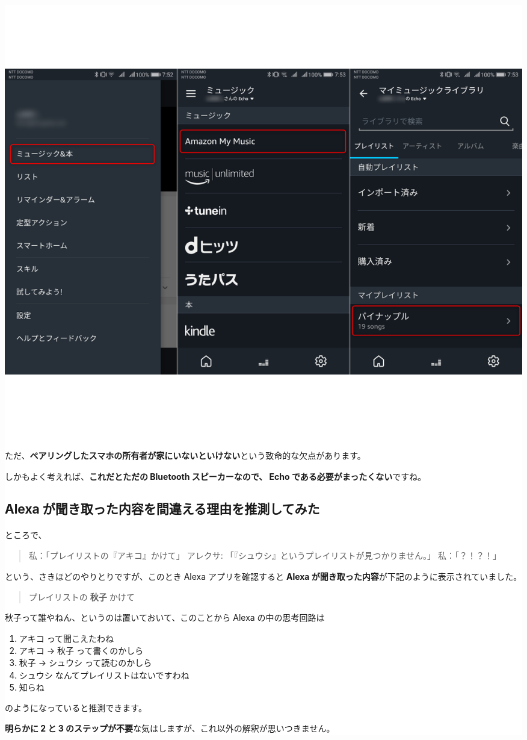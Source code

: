 <a href="images/play-my-playlist-with-amazon-echo-alexa-4.png"><img src="images/play-my-playlist-with-amazon-echo-alexa-4.png" alt="" width="1217" height="720" class="aligncenter size-full wp-image-6838" /></a>

ただ、**ペアリングしたスマホの所有者が家にいないといけない**という致命的な欠点があります。

しかもよく考えれば、**これだとただの Bluetooth スピーカーなので、 Echo である必要がまったくない**ですね。

## Alexa が聞き取った内容を間違える理由を推測してみた

ところで、

> 私：「プレイリストの『アキコ』かけて」
> アレクサ: 「『シュウシ』というプレイリストが見つかりません。」 
> 私：「？！？！」

という、さきほどのやりとりですが、このとき Alexa アプリを確認すると **Alexa が聞き取った内容**が下記のように表示されていました。

> プレイリストの **秋子** かけて

秋子って誰やねん、というのは置いておいて、このことから Alexa の中の思考回路は

1. アキコ って聞こえたわね
2. アキコ → 秋子 って書くのかしら
3. 秋子 → シュウシ って読むのかしら
4. シュウシ なんてプレイリストはないですわね
5. 知らね

のようになっていると推測できます。

**明らかに 2 と 3 のステップが不要**な気はしますが、これ以外の解釈が思いつきません。
